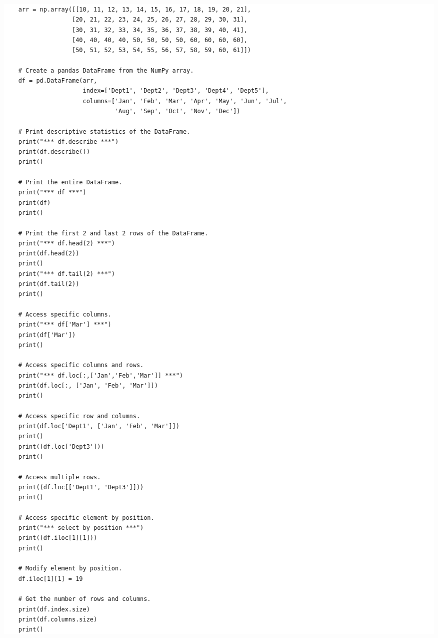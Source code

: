 ``` Py
    arr = np.array([[10, 11, 12, 13, 14, 15, 16, 17, 18, 19, 20, 21],
                   [20, 21, 22, 23, 24, 25, 26, 27, 28, 29, 30, 31],
                   [30, 31, 32, 33, 34, 35, 36, 37, 38, 39, 40, 41],
                   [40, 40, 40, 40, 50, 50, 50, 50, 60, 60, 60, 60],
                   [50, 51, 52, 53, 54, 55, 56, 57, 58, 59, 60, 61]])

    # Create a pandas DataFrame from the NumPy array.
    df = pd.DataFrame(arr,
                      index=['Dept1', 'Dept2', 'Dept3', 'Dept4', 'Dept5'],
                      columns=['Jan', 'Feb', 'Mar', 'Apr', 'May', 'Jun', 'Jul', 
                               'Aug', 'Sep', 'Oct', 'Nov', 'Dec'])

    # Print descriptive statistics of the DataFrame.
    print("*** df.describe ***")
    print(df.describe())
    print()

    # Print the entire DataFrame.
    print("*** df ***")
    print(df)
    print()

    # Print the first 2 and last 2 rows of the DataFrame.
    print("*** df.head(2) ***")
    print(df.head(2))
    print()
    print("*** df.tail(2) ***")
    print(df.tail(2))
    print()

    # Access specific columns.
    print("*** df['Mar'] ***")
    print(df['Mar'])
    print()

    # Access specific columns and rows.
    print("*** df.loc[:,['Jan','Feb','Mar']] ***")
    print(df.loc[:, ['Jan', 'Feb', 'Mar']])
    print()

    # Access specific row and columns.
    print(df.loc['Dept1', ['Jan', 'Feb', 'Mar']])
    print()
    print((df.loc['Dept3']))
    print()

    # Access multiple rows.
    print((df.loc[['Dept1', 'Dept3']]))
    print()

    # Access specific element by position.
    print("*** select by position ***")
    print((df.iloc[1][1]))
    print()

    # Modify element by position.
    df.iloc[1][1] = 19

    # Get the number of rows and columns.
    print(df.index.size)
    print(df.columns.size)
    print()

```